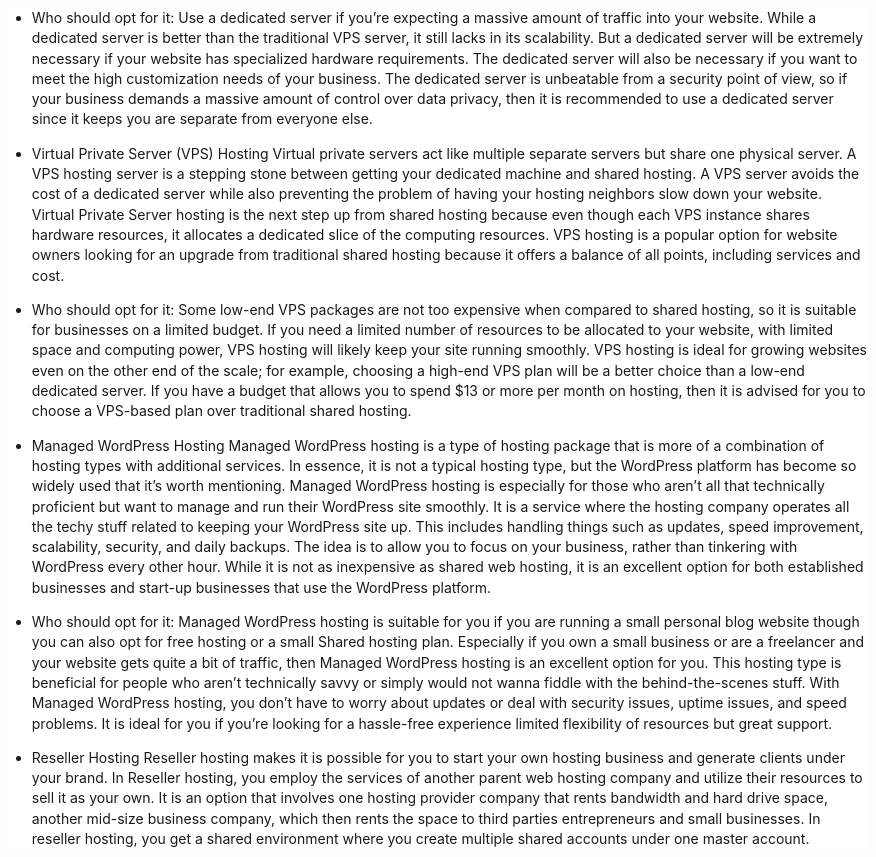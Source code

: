 - Who should opt for it:
Use a dedicated server if you’re expecting a massive amount of traffic into your website.
While a dedicated server is better than the traditional VPS server, it still lacks in its scalability. But a dedicated server will be extremely necessary if your website has specialized hardware requirements.
The dedicated server will also be necessary if you want to meet the high customization needs of your business.
The dedicated server is unbeatable from a security point of view, so if your business demands a massive amount of control over data privacy, then it is recommended to use a dedicated server since it keeps you are separate from everyone else.
- Virtual Private Server (VPS) Hosting
Virtual private servers act like multiple separate servers but share one physical server. A VPS hosting server is a stepping stone between getting your dedicated machine and shared hosting. A VPS server avoids the cost of a dedicated server while also preventing the problem of having your hosting neighbors slow down your website. Virtual Private Server hosting is the next step up from shared hosting because even though each VPS instance shares hardware resources, it allocates a dedicated slice of the computing resources. VPS hosting is a popular option for website owners looking for an upgrade from traditional shared hosting because it offers a balance of all points, including services and cost.

- Who should opt for it:
Some low-end VPS packages are not too expensive when compared to shared hosting, so it is suitable for businesses on a limited budget.
If you need a limited number of resources to be allocated to your website, with limited space and computing power, VPS hosting will likely keep your site running smoothly.
VPS hosting is ideal for growing websites even on the other end of the scale; for example, choosing a high-end VPS plan will be a better choice than a low-end dedicated server.
If you have a budget that allows you to spend $13 or more per month on hosting, then it is advised for you to choose a VPS-based plan over traditional shared hosting.
- Managed WordPress Hosting
Managed WordPress hosting is a type of hosting package that is more of a combination of hosting types with additional services. In essence, it is not a typical hosting type, but the WordPress platform has become so widely used that it’s worth mentioning. Managed WordPress hosting is especially for those who aren’t all that technically proficient but want to manage and run their WordPress site smoothly. It is a service where the hosting company operates all the techy stuff related to keeping your WordPress site up. This includes handling things such as updates, speed improvement, scalability, security, and daily backups. The idea is to allow you to focus on your business, rather than tinkering with WordPress every other hour. While it is not as inexpensive as shared web hosting, it is an excellent option for both established businesses and start-up businesses that use the WordPress platform.

- Who should opt for it:
Managed WordPress hosting is suitable for you if you are running a small personal blog website though you can also opt for free hosting or a small Shared hosting plan.
Especially if you own a small business or are a freelancer and your website gets quite a bit of traffic, then Managed WordPress hosting is an excellent option for you.
This hosting type is beneficial for people who aren’t technically savvy or simply would not wanna fiddle with the behind-the-scenes stuff.
With Managed WordPress hosting, you don’t have to worry about updates or deal with security issues, uptime issues, and speed problems.
It is ideal for you if you’re looking for a hassle-free experience limited flexibility of resources but great support.
- Reseller Hosting
Reseller hosting makes it is possible for you to start your own hosting business and generate clients under your brand. In Reseller hosting, you employ the services of another parent web hosting company and utilize their resources to sell it as your own. It is an option that involves one hosting provider company that rents bandwidth and hard drive space, another mid-size business company, which then rents the space to third parties entrepreneurs and small businesses. In reseller hosting, you get a shared environment where you create multiple shared accounts under one master account.
